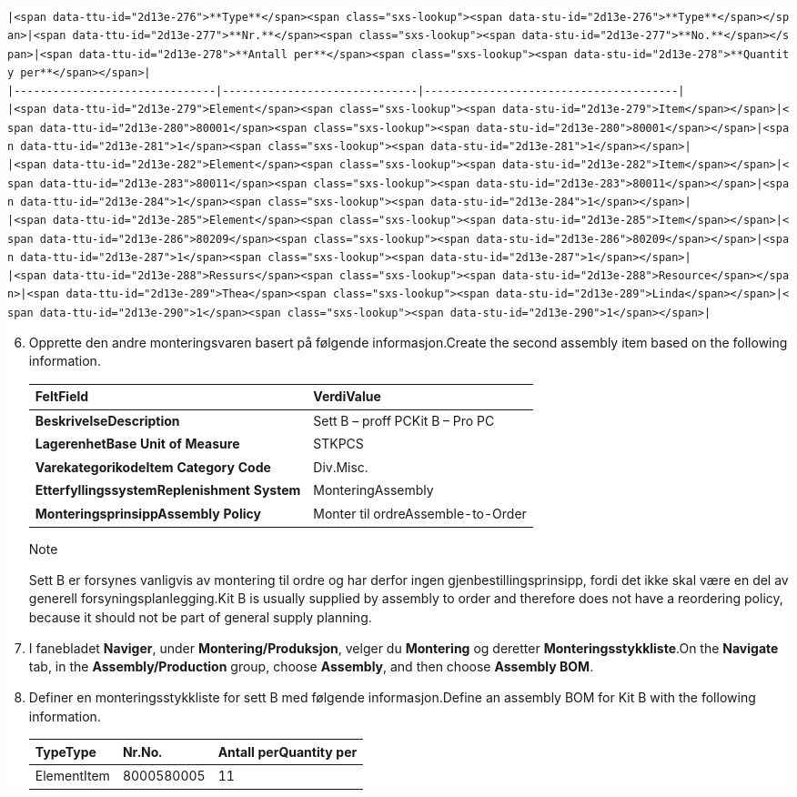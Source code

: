     |<span data-ttu-id="2d13e-276">**Type**</span><span class="sxs-lookup"><span data-stu-id="2d13e-276">**Type**</span></span>|<span data-ttu-id="2d13e-277">**Nr.**</span><span class="sxs-lookup"><span data-stu-id="2d13e-277">**No.**</span></span>|<span data-ttu-id="2d13e-278">**Antall per**</span><span class="sxs-lookup"><span data-stu-id="2d13e-278">**Quantity per**</span></span>|  
    |-------------------------------|------------------------------|---------------------------------------|  
    |<span data-ttu-id="2d13e-279">Element</span><span class="sxs-lookup"><span data-stu-id="2d13e-279">Item</span></span>|<span data-ttu-id="2d13e-280">80001</span><span class="sxs-lookup"><span data-stu-id="2d13e-280">80001</span></span>|<span data-ttu-id="2d13e-281">1</span><span class="sxs-lookup"><span data-stu-id="2d13e-281">1</span></span>|  
    |<span data-ttu-id="2d13e-282">Element</span><span class="sxs-lookup"><span data-stu-id="2d13e-282">Item</span></span>|<span data-ttu-id="2d13e-283">80011</span><span class="sxs-lookup"><span data-stu-id="2d13e-283">80011</span></span>|<span data-ttu-id="2d13e-284">1</span><span class="sxs-lookup"><span data-stu-id="2d13e-284">1</span></span>|  
    |<span data-ttu-id="2d13e-285">Element</span><span class="sxs-lookup"><span data-stu-id="2d13e-285">Item</span></span>|<span data-ttu-id="2d13e-286">80209</span><span class="sxs-lookup"><span data-stu-id="2d13e-286">80209</span></span>|<span data-ttu-id="2d13e-287">1</span><span class="sxs-lookup"><span data-stu-id="2d13e-287">1</span></span>|  
    |<span data-ttu-id="2d13e-288">Ressurs</span><span class="sxs-lookup"><span data-stu-id="2d13e-288">Resource</span></span>|<span data-ttu-id="2d13e-289">Thea</span><span class="sxs-lookup"><span data-stu-id="2d13e-289">Linda</span></span>|<span data-ttu-id="2d13e-290">1</span><span class="sxs-lookup"><span data-stu-id="2d13e-290">1</span></span>|  

6.  <span data-ttu-id="2d13e-291">Opprette den andre monteringsvaren basert på følgende informasjon.</span><span class="sxs-lookup"><span data-stu-id="2d13e-291">Create the second assembly item based on the following information.</span></span>  

    |<span data-ttu-id="2d13e-292">Felt</span><span class="sxs-lookup"><span data-stu-id="2d13e-292">Field</span></span>|<span data-ttu-id="2d13e-293">Verdi</span><span class="sxs-lookup"><span data-stu-id="2d13e-293">Value</span></span>|  
    |---------------------------------|-----------|  
    |<span data-ttu-id="2d13e-294">**Beskrivelse**</span><span class="sxs-lookup"><span data-stu-id="2d13e-294">**Description**</span></span>|<span data-ttu-id="2d13e-295">Sett B – proff PC</span><span class="sxs-lookup"><span data-stu-id="2d13e-295">Kit B – Pro PC</span></span>|  
    |<span data-ttu-id="2d13e-296">**Lagerenhet**</span><span class="sxs-lookup"><span data-stu-id="2d13e-296">**Base Unit of Measure**</span></span>|<span data-ttu-id="2d13e-297">STK</span><span class="sxs-lookup"><span data-stu-id="2d13e-297">PCS</span></span>|  
    |<span data-ttu-id="2d13e-298">**Varekategorikode**</span><span class="sxs-lookup"><span data-stu-id="2d13e-298">**Item Category Code**</span></span>|<span data-ttu-id="2d13e-299">Div.</span><span class="sxs-lookup"><span data-stu-id="2d13e-299">Misc.</span></span>|  
    |<span data-ttu-id="2d13e-300">**Etterfyllingssystem**</span><span class="sxs-lookup"><span data-stu-id="2d13e-300">**Replenishment System**</span></span>|<span data-ttu-id="2d13e-301">Montering</span><span class="sxs-lookup"><span data-stu-id="2d13e-301">Assembly</span></span>|  
    |<span data-ttu-id="2d13e-302">**Monteringsprinsipp**</span><span class="sxs-lookup"><span data-stu-id="2d13e-302">**Assembly Policy**</span></span>|<span data-ttu-id="2d13e-303">Monter til ordre</span><span class="sxs-lookup"><span data-stu-id="2d13e-303">Assemble-to-Order</span></span>|  

    > [!NOTE]  
    >  <span data-ttu-id="2d13e-304">Sett B er forsynes vanligvis av montering til ordre og har derfor ingen gjenbestillingsprinsipp, fordi det ikke skal være en del av generell forsyningsplanlegging.</span><span class="sxs-lookup"><span data-stu-id="2d13e-304">Kit B is usually supplied by assembly to order and therefore does not have a reordering policy, because it should not be part of general supply planning.</span></span>  

7.  <span data-ttu-id="2d13e-305">I fanebladet **Naviger**, under **Montering/Produksjon**, velger du **Montering** og deretter **Monteringsstykkliste**.</span><span class="sxs-lookup"><span data-stu-id="2d13e-305">On the **Navigate** tab, in the **Assembly/Production** group, choose **Assembly**, and then choose **Assembly BOM**.</span></span>  
8.  <span data-ttu-id="2d13e-306">Definer en monteringsstykkliste for sett B med følgende informasjon.</span><span class="sxs-lookup"><span data-stu-id="2d13e-306">Define an assembly BOM for Kit B with the following information.</span></span>  

    |<span data-ttu-id="2d13e-307">**Type**</span><span class="sxs-lookup"><span data-stu-id="2d13e-307">**Type**</span></span>|<span data-ttu-id="2d13e-308">**Nr.**</span><span class="sxs-lookup"><span data-stu-id="2d13e-308">**No.**</span></span>|<span data-ttu-id="2d13e-309">**Antall per**</span><span class="sxs-lookup"><span data-stu-id="2d13e-309">**Quantity per**</span></span>|  
    |-------------------------------|------------------------------|---------------------------------------|  
    |<span data-ttu-id="2d13e-310">Element</span><span class="sxs-lookup"><span data-stu-id="2d13e-310">Item</span></span>|<span data-ttu-id="2d13e-311">80005</span><span class="sxs-lookup"><span data-stu-id="2d13e-311">80005</span></span>|<span data-ttu-id="2d13e-312">1</span><span class="sxs-lookup"><span data-stu-id="2d13e-312">1</span></span>|  
